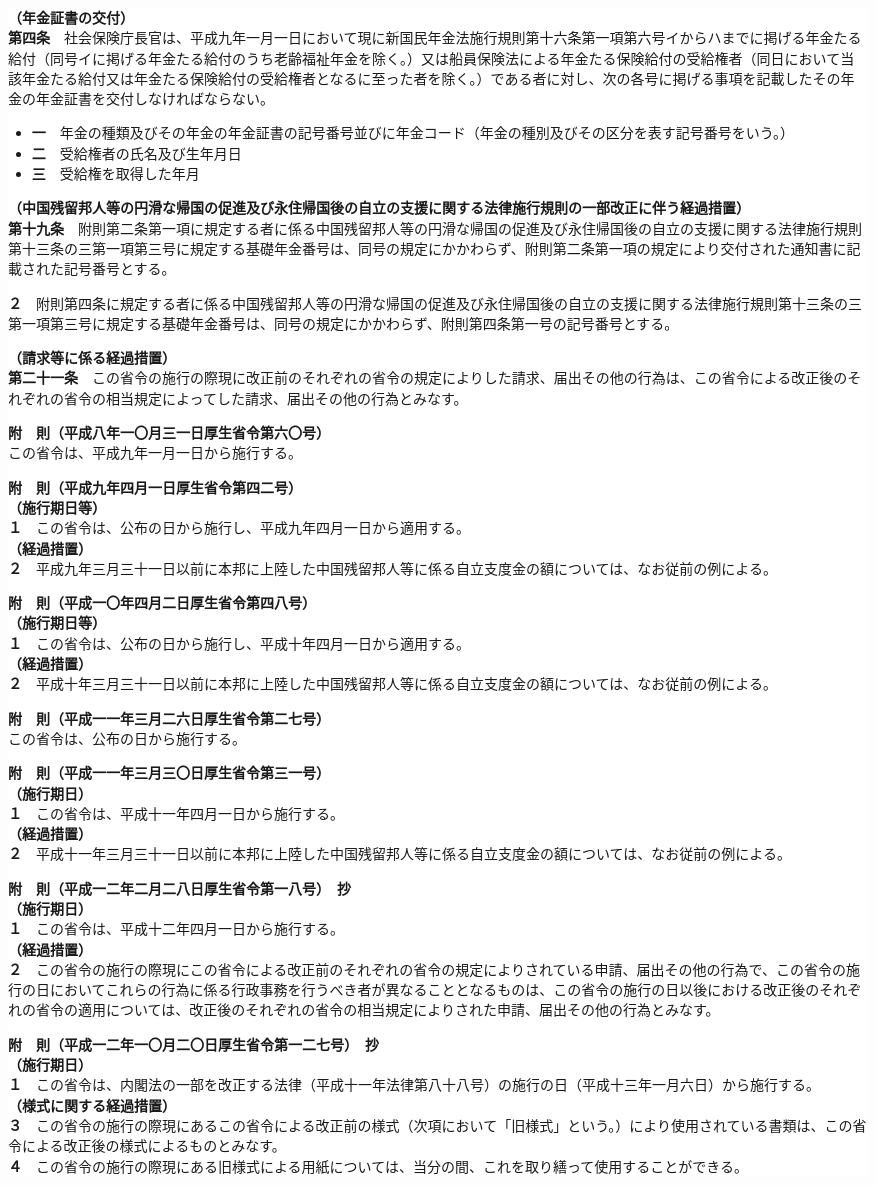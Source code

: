 **（年金証書の交付）**  
**第四条**　社会保険庁長官は、平成九年一月一日において現に新国民年金法施行規則第十六条第一項第六号イからハまでに掲げる年金たる給付（同号イに掲げる年金たる給付のうち老齢福祉年金を除く。）又は船員保険法による年金たる保険給付の受給権者（同日において当該年金たる給付又は年金たる保険給付の受給権者となるに至った者を除く。）である者に対し、次の各号に掲げる事項を記載したその年金の年金証書を交付しなければならない。  
* **一**　年金の種類及びその年金の年金証書の記号番号並びに年金コード（年金の種別及びその区分を表す記号番号をいう。）  
* **二**　受給権者の氏名及び生年月日  
* **三**　受給権を取得した年月  
  
**（中国残留邦人等の円滑な帰国の促進及び永住帰国後の自立の支援に関する法律施行規則の一部改正に伴う経過措置）**  
**第十九条**　附則第二条第一項に規定する者に係る中国残留邦人等の円滑な帰国の促進及び永住帰国後の自立の支援に関する法律施行規則第十三条の三第一項第三号に規定する基礎年金番号は、同号の規定にかかわらず、附則第二条第一項の規定により交付された通知書に記載された記号番号とする。  
  
**２**　附則第四条に規定する者に係る中国残留邦人等の円滑な帰国の促進及び永住帰国後の自立の支援に関する法律施行規則第十三条の三第一項第三号に規定する基礎年金番号は、同号の規定にかかわらず、附則第四条第一号の記号番号とする。  
  
**（請求等に係る経過措置）**  
**第二十一条**　この省令の施行の際現に改正前のそれぞれの省令の規定によりした請求、届出その他の行為は、この省令による改正後のそれぞれの省令の相当規定によってした請求、届出その他の行為とみなす。  
  
**附　則（平成八年一〇月三一日厚生省令第六〇号）**  
この省令は、平成九年一月一日から施行する。  
  
**附　則（平成九年四月一日厚生省令第四二号）**  
**（施行期日等）**  
**１**　この省令は、公布の日から施行し、平成九年四月一日から適用する。  
**（経過措置）**  
**２**　平成九年三月三十一日以前に本邦に上陸した中国残留邦人等に係る自立支度金の額については、なお従前の例による。  
  
**附　則（平成一〇年四月二日厚生省令第四八号）**  
**（施行期日等）**  
**１**　この省令は、公布の日から施行し、平成十年四月一日から適用する。  
**（経過措置）**  
**２**　平成十年三月三十一日以前に本邦に上陸した中国残留邦人等に係る自立支度金の額については、なお従前の例による。  
  
**附　則（平成一一年三月二六日厚生省令第二七号）**  
この省令は、公布の日から施行する。  
  
**附　則（平成一一年三月三〇日厚生省令第三一号）**  
**（施行期日）**  
**１**　この省令は、平成十一年四月一日から施行する。  
**（経過措置）**  
**２**　平成十一年三月三十一日以前に本邦に上陸した中国残留邦人等に係る自立支度金の額については、なお従前の例による。  
  
**附　則（平成一二年二月二八日厚生省令第一八号）　抄**  
**（施行期日）**  
**１**　この省令は、平成十二年四月一日から施行する。  
**（経過措置）**  
**２**　この省令の施行の際現にこの省令による改正前のそれぞれの省令の規定によりされている申請、届出その他の行為で、この省令の施行の日においてこれらの行為に係る行政事務を行うべき者が異なることとなるものは、この省令の施行の日以後における改正後のそれぞれの省令の適用については、改正後のそれぞれの省令の相当規定によりされた申請、届出その他の行為とみなす。  
  
**附　則（平成一二年一〇月二〇日厚生省令第一二七号）　抄**  
**（施行期日）**  
**１**　この省令は、内閣法の一部を改正する法律（平成十一年法律第八十八号）の施行の日（平成十三年一月六日）から施行する。  
**（様式に関する経過措置）**  
**３**　この省令の施行の際現にあるこの省令による改正前の様式（次項において「旧様式」という。）により使用されている書類は、この省令による改正後の様式によるものとみなす。  
**４**　この省令の施行の際現にある旧様式による用紙については、当分の間、これを取り繕って使用することができる。  
  